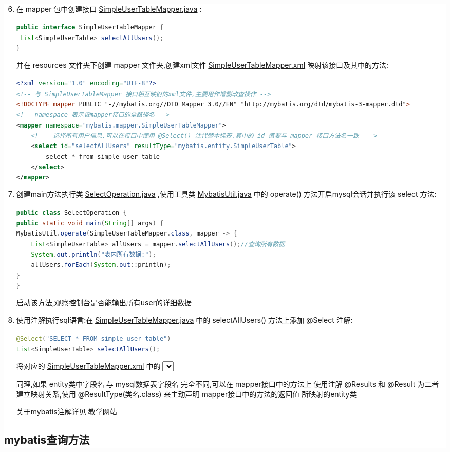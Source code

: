 6. 在 mapper 包中创建接口  [SimpleUserTableMapper.java](material\mybatis-knowledge\src\main\java\mybatis\mapper\SimpleUserTableMapper.java) :

   ```java
   public interface SimpleUserTableMapper {
   	List<SimpleUserTable> selectAllUsers();
   }
   ```

   并在 resources 文件夹下创建 mapper 文件夹,创建xml文件 [SimpleUserTableMapper.xml](material\mybatis-knowledge\src\main\resources\mapper\SimpleUserTableMapper.xml) 映射该接口及其中的方法:
   ```xml
   <?xml version="1.0" encoding="UTF-8"?>
   <!-- 与 SimpleUserTableMapper 接口相互映射的xml文件,主要用作增删改查操作 -->
   <!DOCTYPE mapper PUBLIC "-//mybatis.org//DTD Mapper 3.0//EN" "http://mybatis.org/dtd/mybatis-3-mapper.dtd">
   <!-- namespace 表示该mapper接口的全路径名 -->
   <mapper namespace="mybatis.mapper.SimpleUserTableMapper">
       <!--  选择所有用户信息.可以在接口中使用 @Select() 注代替本标签.其中的 id 值要与 mapper 接口方法名一致  -->
       <select id="selectAllUsers" resultType="mybatis.entity.SimpleUserTable">
           select * from simple_user_table
       </select>
   </mapper>
   ```

7. 创建main方法执行类 [SelectOperation.java](material\mybatis-knowledge\src\main\java\mybatis\SelectOperation.java) ,使用工具类 [MybatisUtil.java](material\mybatis-knowledge\src\main\java\mybatis\util\MybatisUtil.java) 中的 operate() 方法开启mysql会话并执行该 select 方法:
   ```java
   public class SelectOperation {
   public static void main(String[] args) {
   MybatisUtil.operate(SimpleUserTableMapper.class, mapper -> {
       List<SimpleUserTable> allUsers = mapper.selectAllUsers();//查询所有数据
       System.out.println("表内所有数据:");
       allUsers.forEach(System.out::println);
   }
   }
   ```

   启动该方法,观察控制台是否能输出所有user的详细数据

8. 使用注解执行sql语言:在 [SimpleUserTableMapper.java](material\mybatis-knowledge\src\main\java\mybatis\mapper\SimpleUserTableMapper.java) 中的 selectAllUsers() 方法上添加 @Select 注解:
   ```java
   @Select("SELECT * FROM simple_user_table")
   List<SimpleUserTable> selectAllUsers();
   ```

   将对应的 [SimpleUserTableMapper.xml](material\mybatis-knowledge\src\main\resources\mapper\SimpleUserTableMapper.xml) 中的 <select> 标签移除,然后执行主方法查看运行结果

   同理,如果 entity类中字段名 与 mysql数据表字段名 完全不同,可以在 mapper接口中的方法上 使用注解 @Results 和 @Result 为二者建立映射关系,使用 @ResultType(类名.class) 来主动声明 mapper接口中的方法的返回值 所映射的entity类
   
   关于mybatis注解详见 [教学网站](https://blog.csdn.net/qq_57036151/article/details/139877021) 

## mybatis查询方法
